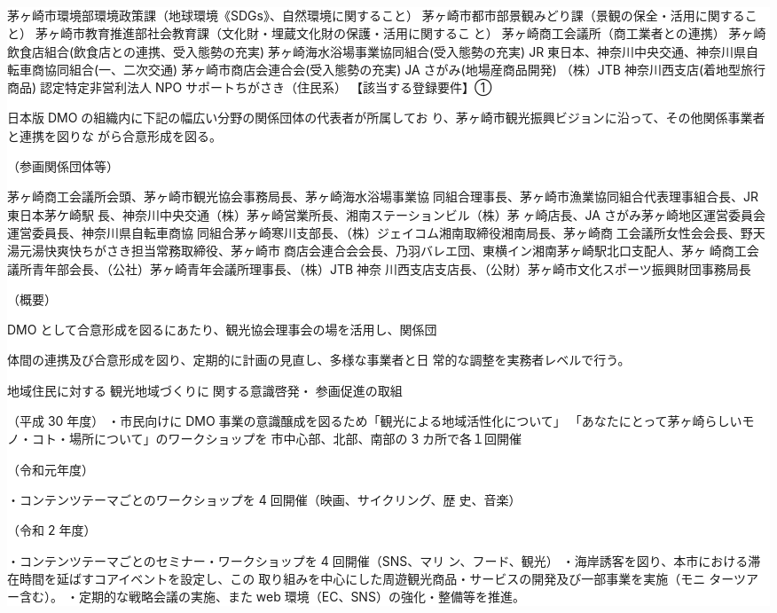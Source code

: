 茅ヶ崎市環境部環境政策課（地球環境《SDGs》、自然環境に関すること）
茅ヶ崎市都市部景観みどり課（景観の保全・活用に関すること）
茅ヶ崎市教育推進部社会教育課（文化財・埋蔵文化財の保護・活用に関するこ
と）
茅ヶ崎商工会議所（商工業者との連携）
茅ヶ崎飲食店組合(飲食店との連携、受入態勢の充実)
茅ヶ崎海水浴場事業協同組合(受入態勢の充実)
JR 東日本、神奈川中央交通、神奈川県自転車商協同組合(一、二次交通)
茅ヶ崎市商店会連合会(受入態勢の充実)
JA さがみ(地場産商品開発)
（株）JTB 神奈川西支店(着地型旅行商品)
認定特定非営利法人 NPO サポートちがさき（住民系）
【該当する登録要件】①

日本版 DMO の組織内に下記の幅広い分野の関係団体の代表者が所属してお
り、茅ヶ崎市観光振興ビジョンに沿って、その他関係事業者と連携を図りな
がら合意形成を図る。

（参画関係団体等）

茅ヶ崎商工会議所会頭、茅ヶ崎市観光協会事務局長、茅ヶ崎海水浴場事業協
同組合理事長、茅ヶ崎市漁業協同組合代表理事組合長、JR 東日本茅ケ崎駅
長、神奈川中央交通（株）茅ヶ崎営業所長、湘南ステーションビル（株）茅
ヶ崎店長、JA さがみ茅ヶ崎地区運営委員会運営委員長、神奈川県自転車商協
同組合茅ヶ崎寒川支部長、（株）ジェイコム湘南取締役湘南局長、茅ヶ崎商
工会議所女性会会長、野天湯元湯快爽快ちがさき担当常務取締役、茅ヶ崎市
商店会連合会会長、乃羽バレエ団、東横イン湘南茅ヶ崎駅北口支配人、茅ヶ
崎商工会議所青年部会長、（公社）茅ヶ崎青年会議所理事長、（株）JTB 神奈
川西支店支店長、（公財）茅ヶ崎市文化スポーツ振興財団事務局長

（概要）

DMO として合意形成を図るにあたり、観光協会理事会の場を活用し、関係団

体間の連携及び合意形成を図り、定期的に計画の見直し、多様な事業者と日
常的な調整を実務者レベルで行う。

地域住民に対する
観光地域づくりに
関する意識啓発・
参画促進の取組

（平成 30 年度）
・市民向けに DMO 事業の意識醸成を図るため「観光による地域活性化について」
「あなたにとって茅ヶ崎らしいモノ・コト・場所について」のワークショップを
市中心部、北部、南部の 3 カ所で各１回開催

（令和元年度）

・コンテンツテーマごとのワークショップを 4 回開催（映画、サイクリング、歴
史、音楽）

（令和 2 年度）

・コンテンツテーマごとのセミナー・ワークショップを 4 回開催（SNS、マリ
ン、フード、観光）
・海岸誘客を図り、本市における滞在時間を延ばすコアイベントを設定し、この
取り組みを中心にした周遊観光商品・サービスの開発及び一部事業を実施（モニ
ターツアー含む）。
・定期的な戦略会議の実施、また web 環境（EC、SNS）の強化・整備等を推進。
